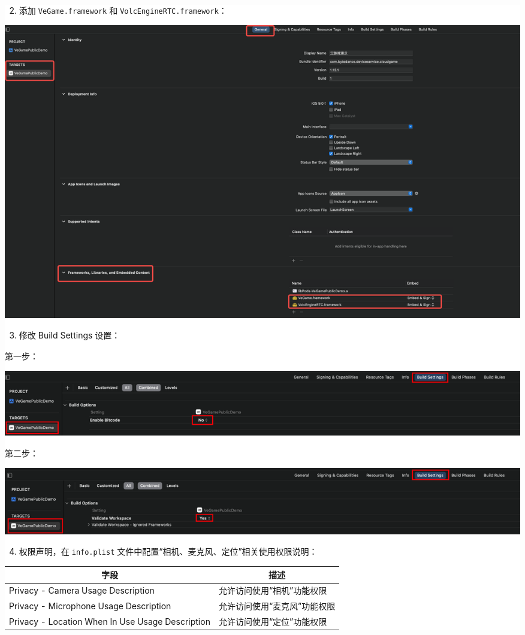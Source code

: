 2. 添加 `VeGame.framework` 和 `VolcEngineRTC.framework`：

![alt 工程配置](media/ios_2.png)

3. 修改 Build Settings  设置：

第一步：

![alt 工程配置](media/ios_3.png)

第二步：

![alt 工程配置](media/ios_4.png)

4. 权限声明，在 `info.plist` 文件中配置“相机、麦克风、定位”相关使用权限说明：

|  **字段**  |  **描述**  |
| --- | --- |
| Privacy -  Camera Usage Description | 允许访问使用“相机”功能权限 |
| Privacy - Microphone Usage Description | 允许访问使用“麦克风”功能权限 |
| Privacy - Location When In Use Usage Description | 允许访问使用“定位”功能权限 |
